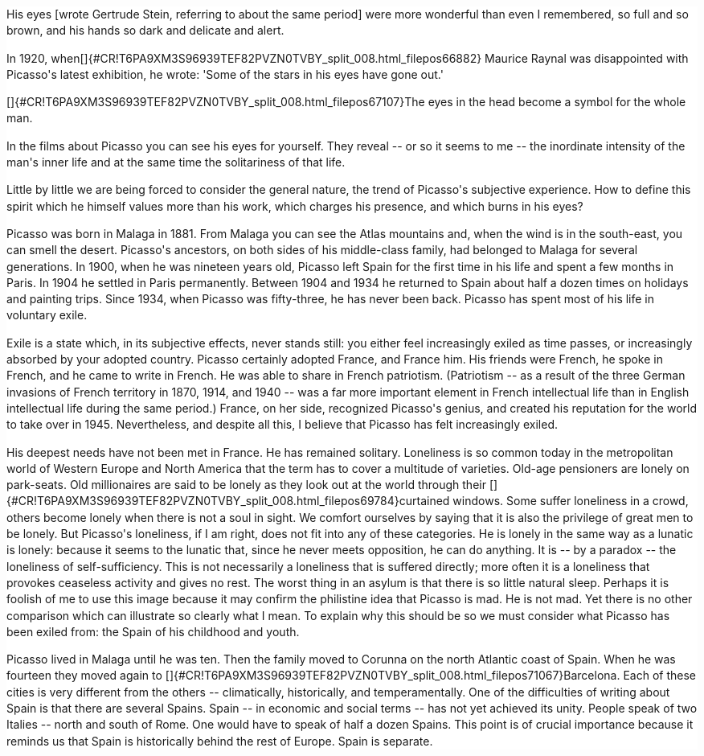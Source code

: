 His eyes \[wrote Gertrude Stein, referring to about the same period\] were more wonderful than even I remembered, so full and so brown, and his hands so dark and delicate and alert.

In 1920, when[]{#CR!T6PA9XM3S96939TEF82PVZN0TVBY_split_008.html_filepos66882} Maurice Raynal was disappointed with Picasso's latest exhibition, he wrote: 'Some of the stars in his eyes have gone out.'

[]{#CR!T6PA9XM3S96939TEF82PVZN0TVBY_split_008.html_filepos67107}The eyes in the head become a symbol for the whole man.

In the films about Picasso you can see his eyes for yourself. They reveal -- or so it seems to me -- the inordinate intensity of the man's inner life and at the same time the solitariness of that life.

Little by little we are being forced to consider the general nature, the trend of Picasso's subjective experience. How to define this spirit which he himself values more than his work, which charges his presence, and which burns in his eyes?

Picasso was born in Malaga in 1881. From Malaga you can see the Atlas mountains and, when the wind is in the south-east, you can smell the desert. Picasso's ancestors, on both sides of his middle-class family, had belonged to Malaga for several generations. In 1900, when he was nineteen years old, Picasso left Spain for the first time in his life and spent a few months in Paris. In 1904 he settled in Paris permanently. Between 1904 and 1934 he returned to Spain about half a dozen times on holidays and painting trips. Since 1934, when Picasso was fifty-three, he has never been back. Picasso has spent most of his life in voluntary exile.

Exile is a state which, in its subjective effects, never stands still: you either feel increasingly exiled as time passes, or increasingly absorbed by your adopted country. Picasso certainly adopted France, and France him. His friends were French, he spoke in French, and he came to write in French. He was able to share in French patriotism. (Patriotism -- as a result of the three German invasions of French territory in 1870, 1914, and 1940 -- was a far more important element in French intellectual life than in English intellectual life during the same period.) France, on her side, recognized Picasso's genius, and created his reputation for the world to take over in 1945. Nevertheless, and despite all this, I believe that Picasso has felt increasingly exiled.

His deepest needs have not been met in France. He has remained solitary. Loneliness is so common today in the metropolitan world of Western Europe and North America that the term has to cover a multitude of varieties. Old-age pensioners are lonely on park-seats. Old millionaires are said to be lonely as they look out at the world through their []{#CR!T6PA9XM3S96939TEF82PVZN0TVBY_split_008.html_filepos69784}curtained windows. Some suffer loneliness in a crowd, others become lonely when there is not a soul in sight. We comfort ourselves by saying that it is also the privilege of great men to be lonely. But Picasso's loneliness, if I am right, does not fit into any of these categories. He is lonely in the same way as a lunatic is lonely: because it seems to the lunatic that, since he never meets opposition, he can do anything. It is -- by a paradox -- the loneliness of self-sufficiency. This is not necessarily a loneliness that is suffered directly; more often it is a loneliness that provokes ceaseless activity and gives no rest. The worst thing in an asylum is that there is so little natural sleep. Perhaps it is foolish of me to use this image because it may confirm the philistine idea that Picasso is mad. He is not mad. Yet there is no other comparison which can illustrate so clearly what I mean. To explain why this should be so we must consider what Picasso has been exiled from: the Spain of his childhood and youth.

Picasso lived in Malaga until he was ten. Then the family moved to Corunna on the north Atlantic coast of Spain. When he was fourteen they moved again to []{#CR!T6PA9XM3S96939TEF82PVZN0TVBY_split_008.html_filepos71067}Barcelona. Each of these cities is very different from the others -- climatically, historically, and temperamentally. One of the difficulties of writing about Spain is that there are several Spains. Spain -- in economic and social terms -- has not yet achieved its unity. People speak of two Italies -- north and south of Rome. One would have to speak of half a dozen Spains. This point is of crucial importance because it reminds us that Spain is historically behind the rest of Europe. Spain is separate.
